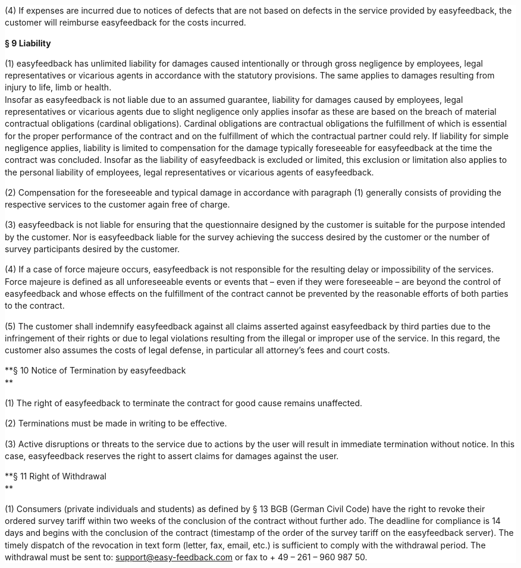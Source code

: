 (4) If expenses are incurred due to notices of defects that are not based on defects in the service provided by easyfeedback, the customer will reimburse easyfeedback for the costs incurred.

**§ 9 Liability**

(1) easyfeedback has unlimited liability for damages caused intentionally or through gross negligence by employees, legal representatives or vicarious agents in accordance with the statutory provisions. The same applies to damages resulting from injury to life, limb or health.  
Insofar as easyfeedback is not liable due to an assumed guarantee, liability for damages caused by employees, legal representatives or vicarious agents due to slight negligence only applies insofar as these are based on the breach of material contractual obligations (cardinal obligations). Cardinal obligations are contractual obligations the fulfillment of which is essential for the proper performance of the contract and on the fulfillment of which the contractual partner could rely. If liability for simple negligence applies, liability is limited to compensation for the damage typically foreseeable for easyfeedback at the time the contract was concluded. Insofar as the liability of easyfeedback is excluded or limited, this exclusion or limitation also applies to the personal liability of employees, legal representatives or vicarious agents of easyfeedback.

(2) Compensation for the foreseeable and typical damage in accordance with paragraph (1) generally consists of providing the respective services to the customer again free of charge.

(3) easyfeedback is not liable for ensuring that the questionnaire designed by the customer is suitable for the purpose intended by the customer. Nor is easyfeedback liable for the survey achieving the success desired by the customer or the number of survey participants desired by the customer.

(4) If a case of force majeure occurs, easyfeedback is not responsible for the resulting delay or impossibility of the services. Force majeure is defined as all unforeseeable events or events that – even if they were foreseeable – are beyond the control of easyfeedback and whose effects on the fulfillment of the contract cannot be prevented by the reasonable efforts of both parties to the contract.

(5) The customer shall indemnify easyfeedback against all claims asserted against easyfeedback by third parties due to the infringement of their rights or due to legal violations resulting from the illegal or improper use of the service. In this regard, the customer also assumes the costs of legal defense, in particular all attorney’s fees and court costs.

**§ 10 Notice of Termination by easyfeedback  
**

(1) The right of easyfeedback to terminate the contract for good cause remains unaffected.

(2) Terminations must be made in writing to be effective.

(3) Active disruptions or threats to the service due to actions by the user will result in immediate termination without notice. In this case, easyfeedback reserves the right to assert claims for damages against the user.

**§ 11 Right of Withdrawal  
**

(1) Consumers (private individuals and students) as defined by § 13 BGB (German Civil Code) have the right to revoke their ordered survey tariff within two weeks of the conclusion of the contract without further ado. The deadline for compliance is 14 days and begins with the conclusion of the contract (timestamp of the order of the survey tariff on the easyfeedback server). The timely dispatch of the revocation in text form (letter, fax, email, etc.) is sufficient to comply with the withdrawal period. The withdrawal must be sent to: support@easy-feedback.com or fax to + 49 – 261 – 960 987 50.
